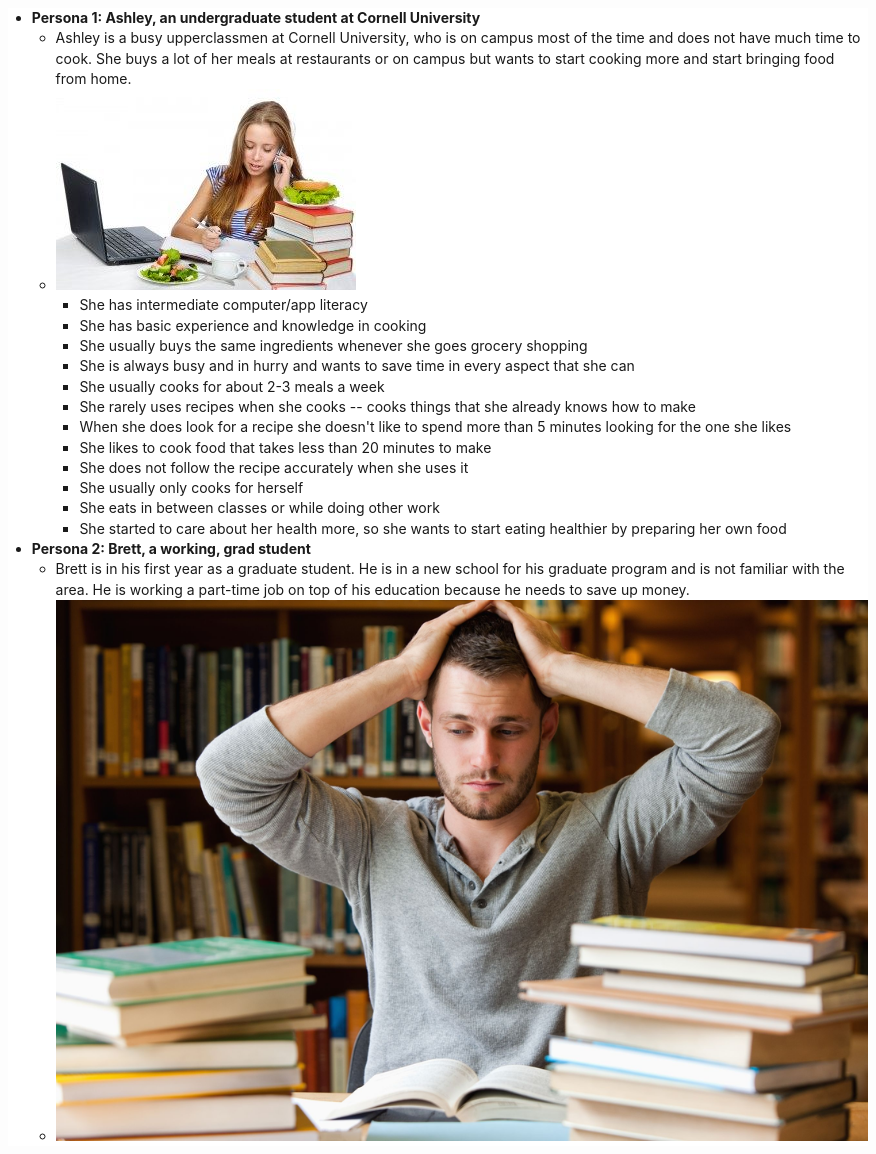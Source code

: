 - **Persona 1: Ashley, an undergraduate student at Cornell University**
  - Ashley is a busy upperclassmen at Cornell University, who is on campus most of the time and does not have much time to cook. She buys a lot of her meals at restaurants or on campus but wants to start cooking more and start bringing food from home.
  - ![Persona 1: Ashley](user-research/photos/persona1.jpeg)
    - She has intermediate computer/app literacy
    - She has basic experience and knowledge in cooking
    - She usually buys the same ingredients whenever she goes grocery shopping
    - She is always busy and in hurry and wants to save time in every aspect that she can
    - She usually cooks for about 2-3 meals a week
    - She rarely uses recipes when she cooks -- cooks things that she already knows how to make
    - When she does look for a recipe she doesn't like to spend more than 5 minutes looking for the one she likes
    - She likes to cook food that takes less than 20 minutes to make
    - She does not follow the recipe accurately when she uses it
    - She usually only cooks for herself
    - She eats in between classes or while doing other work
    - She started to care about her health more, so she wants to start eating healthier by preparing her own food
- **Persona 2: Brett, a working, grad student**
  - Brett is in his first year as a graduate student. He is in a new school for his graduate program and is not familiar with the area. He is working a part-time job on top of his education because he needs to save up money.
  - ![Persona 2: Brett](user-research/photos/persona2.jpeg)